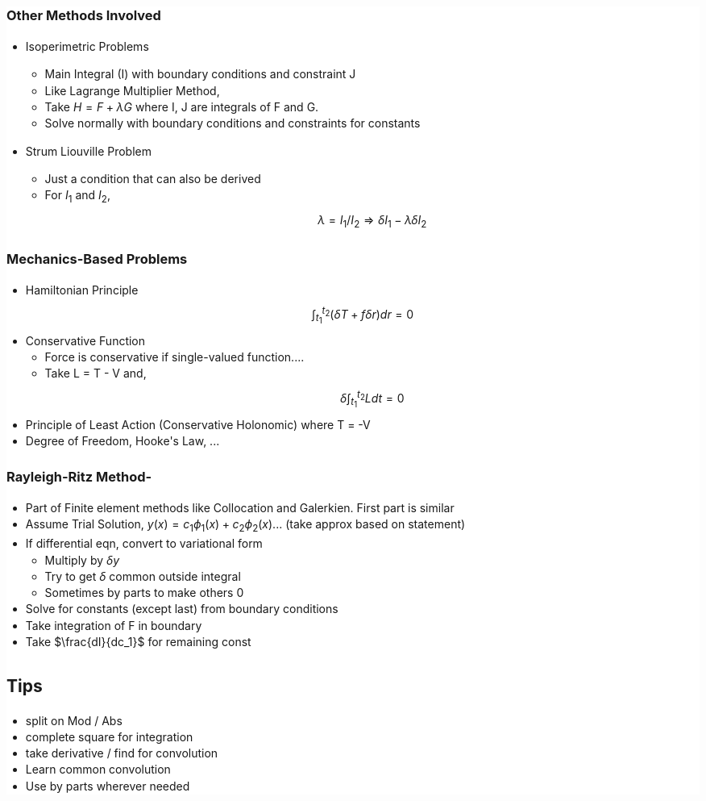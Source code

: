 ### Other Methods Involved

- Isoperimetric Problems

    - Main Integral (I) with boundary conditions and constraint J
    - Like Lagrange Multiplier Method,
    - Take $H = F + \lambda G$ where I, J are integrals of F and G.
    - Solve normally with boundary conditions and constraints for constants

- Strum Liouville Problem
    - Just a condition that can also be derived
    - For $I_1$ and $I_2$,
$$ \lambda = I_1/I_2 \Rightarrow \delta I_1 - \lambda \delta I_2$$

### Mechanics-Based Problems

- Hamiltonian Principle
$$ \int_{t_1}^{t_2} ( \delta T + f \delta r) dr = 0$$
- Conservative Function
    - Force is conservative if single-valued function....
    - Take L = T - V and,
$$ \delta \int_{t_1}^{t_2} L dt = 0 $$ 
- Principle of Least Action (Conservative Holonomic) where T = -V
- Degree of Freedom, Hooke's Law, ...

### Rayleigh-Ritz Method-

- Part of Finite element methods like Collocation and Galerkien. First part is similar
- Assume Trial Solution, $y(x) = c_1 \phi_1(x) + c_2 \phi_2(x)...$ (take approx based on statement)
- If differential eqn, convert to variational form
    - Multiply by $\delta y$
    - Try to get $\delta$ common outside integral
    - Sometimes by parts to make others 0
- Solve for constants (except last) from boundary conditions
- Take integration of F in boundary
- Take $\frac{dI}{dc_1}$ for remaining const

## Tips
- split on Mod / Abs
- complete square for integration
- take derivative / find for convolution
- Learn common convolution
- Use by parts wherever needed

